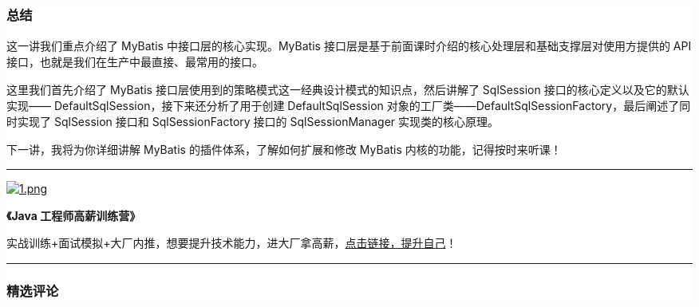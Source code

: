<h3 data-nodeid="726">总结</h3>
<p data-nodeid="727">这一讲我们重点介绍了 MyBatis 中接口层的核心实现。MyBatis 接口层是基于前面课时介绍的核心处理层和基础支撑层对使用方提供的 API 接口，也就是我们在生产中最直接、最常用的接口。</p>
<p data-nodeid="728">这里我们首先介绍了 MyBatis 接口层使用到的策略模式这一经典设计模式的知识点，然后讲解了 SqlSession 接口的核心定义以及它的默认实现—— DefaultSqlSession，接下来还分析了用于创建 DefaultSqlSession 对象的工厂类——DefaultSqlSessionFactory，最后阐述了同时实现了 SqlSession 接口和 SqlSessionFactory 接口的 SqlSessionManager 实现类的核心原理。</p>
<p data-nodeid="729" class="te-preview-highlight">下一讲，我将为你详细讲解 MyBatis 的插件体系，了解如何扩展和修改 MyBatis 内核的功能，记得按时来听课！</p>
<hr data-nodeid="730">
<p data-nodeid="731"><a href="https://shenceyun.lagou.com/t/Mka" data-nodeid="833"><img src="https://s0.lgstatic.com/i/image/M00/6D/3E/CgqCHl-s60-AC0B_AAhXSgFweBY762.png" alt="1.png" data-nodeid="832"></a></p>
<p data-nodeid="732"><strong data-nodeid="837">《Java 工程师高薪训练营》</strong></p>
<p data-nodeid="733" class="">实战训练+面试模拟+大厂内推，想要提升技术能力，进大厂拿高薪，<a href="https://shenceyun.lagou.com/t/Mka" data-nodeid="841">点击链接，提升自己</a>！</p>

---

### 精选评论



